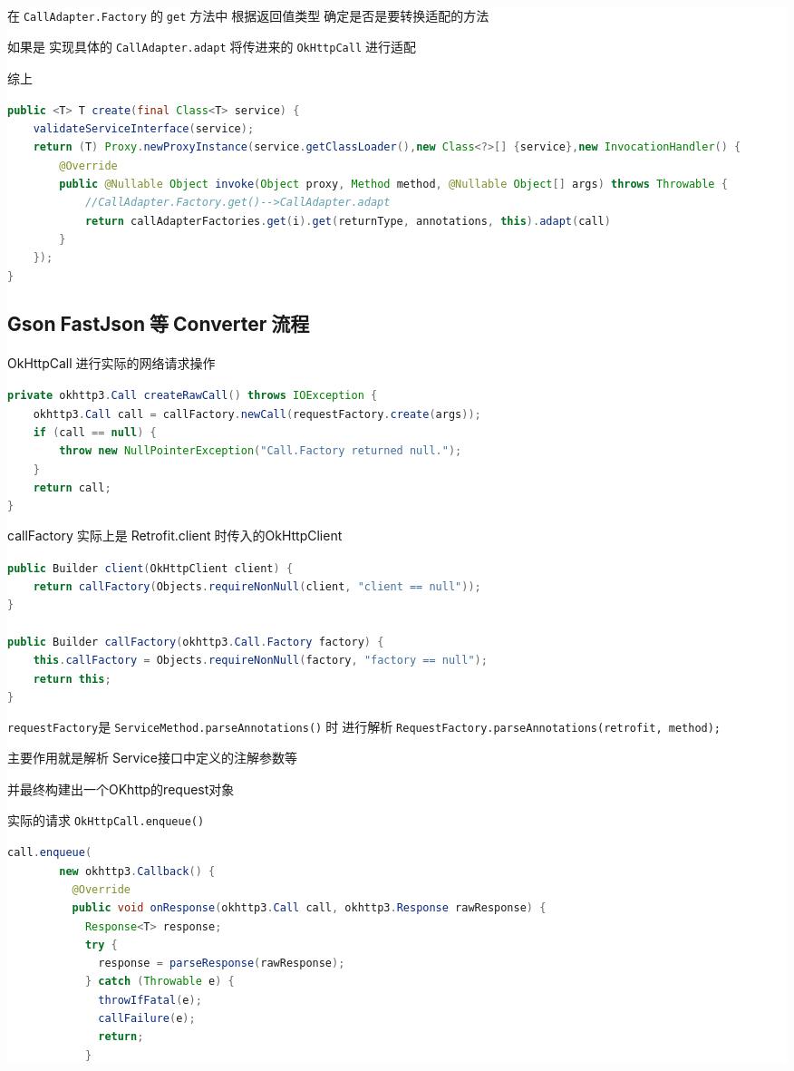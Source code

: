 在 `CallAdapter.Factory` 的 `get` 方法中 根据返回值类型 确定是否是要转换适配的方法

如果是 实现具体的 `CallAdapter.adapt` 将传进来的 `OkHttpCall` 进行适配

综上

```java
public <T> T create(final Class<T> service) {
    validateServiceInterface(service);
    return (T) Proxy.newProxyInstance(service.getClassLoader(),new Class<?>[] {service},new InvocationHandler() {
        @Override
        public @Nullable Object invoke(Object proxy, Method method, @Nullable Object[] args) throws Throwable {
            //CallAdapter.Factory.get()-->CallAdapter.adapt
            return callAdapterFactories.get(i).get(returnType, annotations, this).adapt(call)
        }
    });
}
```
## Gson FastJson 等 Converter 流程

OkHttpCall 进行实际的网络请求操作

```java
private okhttp3.Call createRawCall() throws IOException {
    okhttp3.Call call = callFactory.newCall(requestFactory.create(args));
    if (call == null) {
        throw new NullPointerException("Call.Factory returned null.");
    }
    return call;
}
```

callFactory 实际上是 Retrofit.client 时传入的OkHttpClient

```java
public Builder client(OkHttpClient client) {
    return callFactory(Objects.requireNonNull(client, "client == null"));
}

public Builder callFactory(okhttp3.Call.Factory factory) {
    this.callFactory = Objects.requireNonNull(factory, "factory == null");
    return this;
}
```

`requestFactory`是 `ServiceMethod.parseAnnotations()` 时 进行解析 `RequestFactory.parseAnnotations(retrofit, method);`

主要作用就是解析 Service接口中定义的注解参数等

并最终构建出一个OKhttp的request对象

实际的请求 `OkHttpCall.enqueue()`
```java
call.enqueue(
        new okhttp3.Callback() {
          @Override
          public void onResponse(okhttp3.Call call, okhttp3.Response rawResponse) {
            Response<T> response;
            try {
              response = parseResponse(rawResponse);
            } catch (Throwable e) {
              throwIfFatal(e);
              callFailure(e);
              return;
            }

```